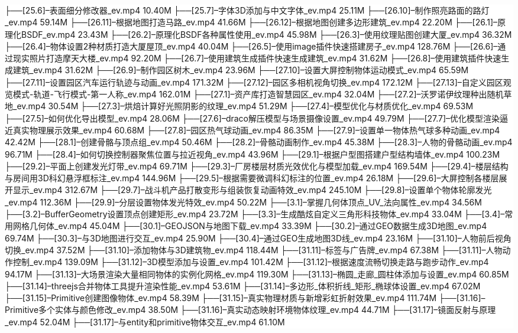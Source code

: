 ├──[25.6]–表面细分修改器_ev.mp4 10.40M
├──[25.7]–字体3D添加与中文字体_ev.mp4 25.11M
├──[26.10]–制作照亮路面的路灯_ev.mp4 59.14M
├──[26.11]–根据地图打造马路_ev.mp4 41.66M
├──[26.12]–根据地图创建多边形建筑_ev.mp4 22.20M
├──[26.1]–原理化BSDF_ev.mp4 23.43M
├──[26.2]–原理化BSDF各种属性使用_ev.mp4 45.98M
├──[26.3]–使用纹理贴图创建大厦_ev.mp4 36.32M
├──[26.4]–物体设置2种材质打造大厦屋顶_ev.mp4 40.04M
├──[26.5]–使用image插件快速搭建房子_ev.mp4 128.76M
├──[26.6]–通过现实照片打造摩天大楼_ev.mp4 92.20M
├──[26.7]–使用建筑生成插件快速生成建筑_ev.mp4 31.62M
├──[26.8]–使用建筑插件快速生成建筑_ev.mp4 31.62M
├──[26.9]–制作园区树木_ev.mp4 23.96M
├──[27.10]–设置大屏控制物体运动模式_ev.mp4 65.59M
├──[27.11]–设置园区汽车运行轨迹与动画_ev.mp4 171.32M
├──[27.12]–园区多相机视角切换_ev.mp4 172.12M
├──[27.13]–自定义园区观览模式-轨道-飞行模式-第一人称_ev.mp4 162.01M
├──[27.1]–资产库打造智慧园区_ev.mp4 32.04M
├──[27.2]–沃罗诺伊纹理种出随机草地_ev.mp4 30.54M
├──[27.3]–烘焙计算好光照阴影的纹理_ev.mp4 51.29M
├──[27.4]–模型优化与材质优化_ev.mp4 69.53M
├──[27.5]–如何优化导出模型_ev.mp4 28.06M
├──[27.6]–draco解压模型与场景摄像设置_ev.mp4 49.79M
├──[27.7]–优化模型渲染逼近真实物理展示效果_ev.mp4 60.68M
├──[27.8]–园区热气球动画_ev.mp4 86.35M
├──[27.9]–设置单一物体热气球多种动画_ev.mp4 42.42M
├──[28.1]–创建骨骼与顶点组_ev.mp4 50.46M
├──[28.2]–骨骼动画制作_ev.mp4 45.38M
├──[28.3]–人物的骨骼动画_ev.mp4 96.71M
├──[28.4]–如何切换控制器聚焦位置与拉近视角_ev.mp4 43.96M
├──[29.1]–根据户型图搭建户型结构墙体_ev.mp4 100.23M
├──[29.2]–平面上创建发光灯带_ev.mp4 69.71M
├──[29.3]–厂房楼层材质光效优化与模型加载_ev.mp4 169.54M
├──[29.4]–楼层结构与房间用3D科幻悬浮框标注_ev.mp4 144.96M
├──[29.5]–根据需要微调科幻标注的位置_ev.mp4 26.18M
├──[29.6]–大屏控制各楼层展开显示_ev.mp4 312.67M
├──[29.7]–战斗机产品打散变形与组装恢复动画特效_ev.mp4 245.10M
├──[29.8]–设置单个物体轮廓发光_ev.mp4 112.36M
├──[29.9]–分层设置物体发光特效_ev.mp4 50.22M
├──[3.1]–掌握几何体顶点_UV_法向属性_ev.mp4 34.56M
├──[3.2]–BufferGeometry设置顶点创建矩形_ev.mp4 23.72M
├──[3.3]–生成酷炫自定义三角形科技物体_ev.mp4 33.04M
├──[3.4]–常用网格几何体_ev.mp4 45.04M
├──[30.1]–GEOJSON与地图下载_ev.mp4 33.39M
├──[30.2]–通过GEO数据生成3D地图_ev.mp4 69.74M
├──[30.3]–与3D地图进行交互_ev.mp4 25.90M
├──[30.4]–通过GEO生成地图3D线_ev.mp4 23.16M
├──[31.10]–人物前后视角切换_ev.mp4 37.52M
├──[31.10]–添加物体与3D建筑物_ev.mp4 118.44M
├──[31.11]–标签与广告牌_ev.mp4 67.38M
├──[31.11]–人物动作控制_ev.mp4 139.09M
├──[31.12]–3D模型添加与设置_ev.mp4 101.42M
├──[31.12]–根据速度流畅切换走路与跑步动作_ev.mp4 94.17M
├──[31.13]–大场景渲染大量相同物体的实例化网格_ev.mp4 119.30M
├──[31.13]–椭圆_走廊_圆柱体添加与设置_ev.mp4 60.85M
├──[31.14]–threejs合并物体工具提升渲染性能_ev.mp4 53.61M
├──[31.14]–多边形_体积折线_矩形_椭球体设置_ev.mp4 67.02M
├──[31.15]–Primitive创建图像物体_ev.mp4 58.39M
├──[31.15]–真实物理材质与新增彩虹折射效果_ev.mp4 111.74M
├──[31.16]–Primitive多个实体与颜色修改_ev.mp4 38.50M
├──[31.16]–真实动态映射环境物体纹理_ev.mp4 44.71M
├──[31.17]–镜面反射与原理_ev.mp4 52.04M
├──[31.17]–与entity和primitive物体交互_ev.mp4 61.10M
